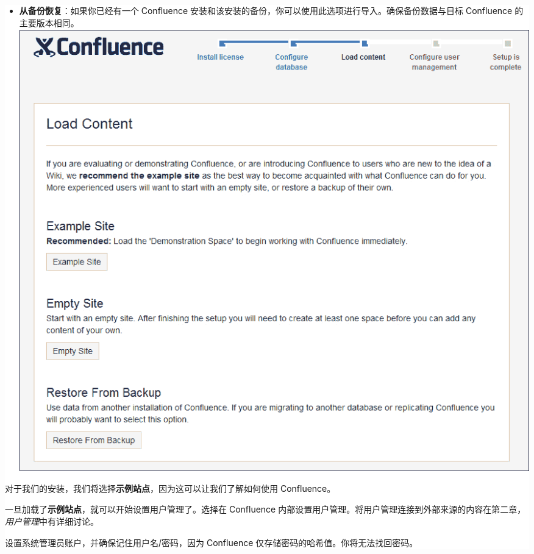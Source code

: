 +   **从备份恢复**：如果你已经有一个 Confluence 安装和该安装的备份，你可以使用此选项进行导入。确保备份数据与目标 Confluence 的主要版本相同。![安装向导](img/9526_01_10.jpg)

对于我们的安装，我们将选择**示例站点**，因为这可以让我们了解如何使用 Confluence。

一旦加载了**示例站点**，就可以开始设置用户管理了。选择在 Confluence 内部设置用户管理。将用户管理连接到外部来源的内容在第二章，*用户管理*中有详细讨论。

设置系统管理员账户，并确保记住用户名/密码，因为 Confluence 仅存储密码的哈希值。你将无法找回密码。
